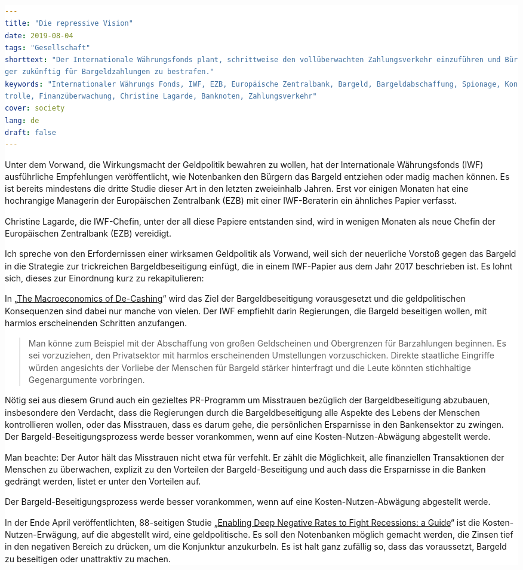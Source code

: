 ```yaml
---
title: "Die repressive Vision"
date: 2019-08-04
tags: "Gesellschaft"
shorttext: "Der Internationale Währungsfonds plant, schrittweise den vollüberwachten Zahlungsverkehr einzuführen und Bürger zukünftig für Bargeldzahlungen zu bestrafen."
keywords: "Internationaler Währungs Fonds, IWF, EZB, Europäische Zentralbank, Bargeld, Bargeldabschaffung, Spionage, Kontrolle, Finanzüberwachung, Christine Lagarde, Banknoten, Zahlungsverkehr"
cover: society
lang: de
draft: false
---
```


Unter dem Vorwand, die Wirkungsmacht der Geldpolitik bewahren zu wollen, hat der Internationale Währungsfonds (IWF) ausführliche Empfehlungen veröffentlicht, wie Notenbanken den Bürgern das Bargeld entziehen oder madig machen können. Es ist bereits mindestens die dritte Studie dieser Art in den letzten zweieinhalb Jahren. Erst vor einigen Monaten hat eine hochrangige Managerin der Europäischen Zentralbank (EZB) mit einer IWF-Beraterin ein ähnliches Papier verfasst.

Christine Lagarde, die IWF-Chefin, unter der all diese Papiere entstanden sind, wird in wenigen Monaten als neue Chefin der Europäischen Zentralbank (EZB) vereidigt.

Ich spreche von den Erfordernissen einer wirksamen Geldpolitik als Vorwand, weil sich der neuerliche Vorstoß gegen das Bargeld in die Strategie zur trickreichen Bargeldbeseitigung einfügt, die in einem IWF-Papier aus dem Jahr 2017 beschrieben ist. Es lohnt sich, dieses zur Einordnung kurz zu rekapitulieren:

In „[The Macroeconomics of De-Cashing](https://www.imf.org/en/Publications/WP/Issues/2017/03/27/The-Macroeconomics-of-De-Cashing-44768 "The Macroeconomics of De-Cashing")“ wird das Ziel der Bargeldbeseitigung vorausgesetzt und die geldpolitischen Konsequenzen sind dabei nur manche von vielen. Der IWF empfiehlt darin Regierungen, die Bargeld beseitigen wollen, mit harmlos erscheinenden Schritten anzufangen.

> Man könne zum Beispiel mit der Abschaffung von großen Geldscheinen und Obergrenzen für Barzahlungen beginnen. Es sei vorzuziehen, den Privatsektor mit harmlos erscheinenden Umstellungen vorzuschicken. Direkte staatliche Eingriffe würden angesichts der Vorliebe der Menschen für Bargeld stärker hinterfragt und die Leute könnten stichhaltige Gegenargumente vorbringen.

Nötig sei aus diesem Grund auch ein gezieltes PR-Programm um Misstrauen bezüglich der Bargeldbeseitigung abzubauen, insbesondere den Verdacht, dass die Regierungen durch die Bargeldbeseitigung alle Aspekte des Lebens der Menschen kontrollieren wollen, oder das Misstrauen, dass es darum gehe, die persönlichen Ersparnisse in den Bankensektor zu zwingen. Der Bargeld-Beseitigungsprozess werde besser vorankommen, wenn auf eine Kosten-Nutzen-Abwägung abgestellt werde.

Man beachte: Der Autor hält das Misstrauen nicht etwa für verfehlt. Er zählt die Möglichkeit, alle finanziellen Transaktionen der Menschen zu überwachen, explizit zu den Vorteilen der Bargeld-Beseitigung und auch dass die Ersparnisse in die Banken gedrängt werden, listet er unter den Vorteilen auf.

Der Bargeld-Beseitigungsprozess werde besser vorankommen, wenn auf eine Kosten-Nutzen-Abwägung abgestellt werde.

In der Ende April veröffentlichten, 88-seitigen Studie „[Enabling Deep Negative Rates to Fight Recessions: a Guide](https://www.imf.org/~/media/Files/Publications/WP/2019/WPIEA2019084.ashx "Enabling Deep Negative Rates to Fight Recessions: a Guide")“ ist die Kosten-Nutzen-Erwägung, auf die abgestellt wird, eine geldpolitische. Es soll den Notenbanken möglich gemacht werden, die Zinsen tief in den negativen Bereich zu drücken, um die Konjunktur anzukurbeln. Es ist halt ganz zufällig so, dass das voraussetzt, Bargeld zu beseitigen oder unattraktiv zu machen.
